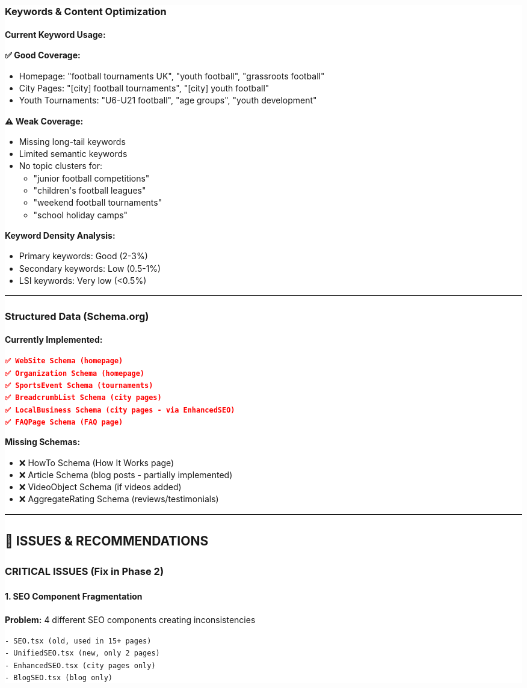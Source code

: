 
### Keywords & Content Optimization

**Current Keyword Usage:**

**✅ Good Coverage:**
- Homepage: "football tournaments UK", "youth football", "grassroots football"
- City Pages: "[city] football tournaments", "[city] youth football"
- Youth Tournaments: "U6-U21 football", "age groups", "youth development"

**⚠️ Weak Coverage:**
- Missing long-tail keywords
- Limited semantic keywords
- No topic clusters for:
  - "junior football competitions"
  - "children's football leagues"
  - "weekend football tournaments"
  - "school holiday camps"

**Keyword Density Analysis:**
- Primary keywords: Good (2-3%)
- Secondary keywords: Low (0.5-1%)
- LSI keywords: Very low (<0.5%)

---

### Structured Data (Schema.org)

**Currently Implemented:**
```json
✅ WebSite Schema (homepage)
✅ Organization Schema (homepage)
✅ SportsEvent Schema (tournaments)
✅ BreadcrumbList Schema (city pages)
✅ LocalBusiness Schema (city pages - via EnhancedSEO)
✅ FAQPage Schema (FAQ page)
```

**Missing Schemas:**
- ❌ HowTo Schema (How It Works page)
- ❌ Article Schema (blog posts - partially implemented)
- ❌ VideoObject Schema (if videos added)
- ❌ AggregateRating Schema (reviews/testimonials)

---

## 🚨 ISSUES & RECOMMENDATIONS

### CRITICAL ISSUES (Fix in Phase 2)

#### 1. SEO Component Fragmentation
**Problem:** 4 different SEO components creating inconsistencies
```
- SEO.tsx (old, used in 15+ pages)
- UnifiedSEO.tsx (new, only 2 pages)
- EnhancedSEO.tsx (city pages only)
- BlogSEO.tsx (blog only)
```
